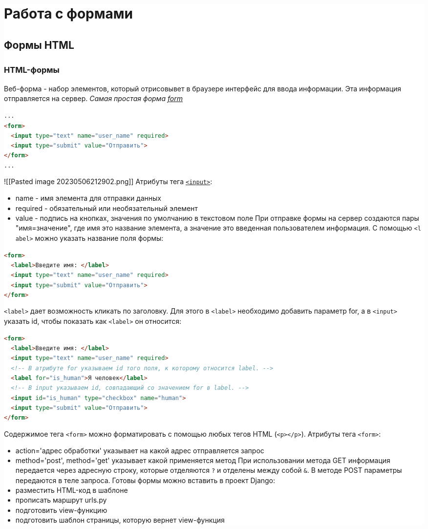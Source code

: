 
# Работа с формами

## Формы HTML
### HTML-формы
Веб-форма - набор элементов, который отрисовывет в браузере интерфейс для ввода информации. Эта информация отправляется на сервер.
*Самая простая форма [form](https://developer.mozilla.org/ru/docs/Web/HTML/Element/form)* 
```html
...
<form>  
  <input type="text" name="user_name" required>
  <input type="submit" value="Отправить">
</form>
...
```
![[Pasted image 20230506212902.png]]
Атрибуты тега [`<input>`](https://developer.mozilla.org/ru/docs/Web/HTML/Element/Input):
- name - имя элемента для отправки данных
- required - обязательный или необязательный элемент
- value - подпись на кнопках, значения по умолчанию в текстовом поле
При отправке формы на сервер создаются пары "имя=значение", где имя это название элемента, а значение это введенная пользователем информация.
С помощью `<label>` можно указать название поля формы:
```html
<form>
  <label>Введите имя: </label>
  <input type="text" name="user_name" required>  
  <input type="submit" value="Отправить">
</form>
```
`<label>` дает возможность кликать по заголовку. Для этого в `<label>` необходимо добавить параметр for, а в `<input>` указать id, чтобы показать как `<label>` он относится:
```html
<form>  
  <label>Введите имя: </label>  
  <input type="text" name="user_name" required>
  <!-- В атрибуте for указываем id того поля, к которому относится label. -->
  <label for="is_human">Я человек</label>  
  <!-- В input указываем id, совпадающий со значением for в label. -->
  <input id="is_human" type="checkbox" name="human">
  <input type="submit" value="Отправить">
</form>
```
Содержимое тега `<form>` можно форматировать с помощью любых тегов HTML 
(`<p></p>`).
Атрибуты тега `<form>`:
- action='адрес обработки' указывает на какой адрес отправляется запрос
- method='post', method='get' указывает какой применяется метод
При использовании метода GET информация передается через адресную строку, которые отделяются `?` и отделены между собой `&`. 
В методе POST параметры передаются в теле запроса.
Готовы формы можно вставить в проект Django:
- разместить HTML-код в шаблоне
- прописать маршрут urls.py
- подготовить view-функцию
- подготовить шаблон страницы, которую вернет view-функция
